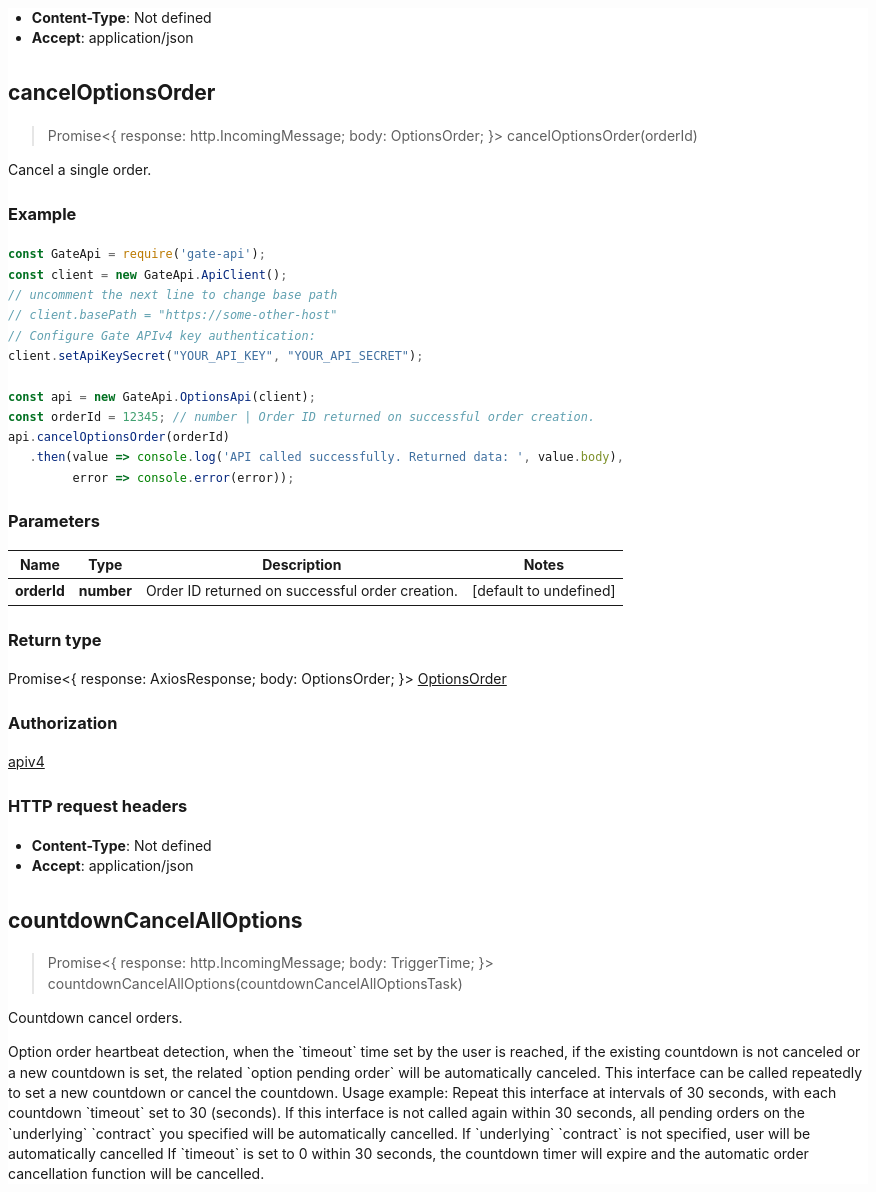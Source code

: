 - **Content-Type**: Not defined
- **Accept**: application/json

## cancelOptionsOrder

> Promise<{ response: http.IncomingMessage; body: OptionsOrder; }> cancelOptionsOrder(orderId)

Cancel a single order.

### Example

```typescript
const GateApi = require('gate-api');
const client = new GateApi.ApiClient();
// uncomment the next line to change base path
// client.basePath = "https://some-other-host"
// Configure Gate APIv4 key authentication:
client.setApiKeySecret("YOUR_API_KEY", "YOUR_API_SECRET");

const api = new GateApi.OptionsApi(client);
const orderId = 12345; // number | Order ID returned on successful order creation.
api.cancelOptionsOrder(orderId)
   .then(value => console.log('API called successfully. Returned data: ', value.body),
         error => console.error(error));
```

### Parameters


Name | Type | Description  | Notes
------------- | ------------- | ------------- | -------------
 **orderId** | **number**| Order ID returned on successful order creation. | [default to undefined]

### Return type

Promise<{ response: AxiosResponse; body: OptionsOrder; }> [OptionsOrder](OptionsOrder.md)

### Authorization

[apiv4](../README.md#apiv4)

### HTTP request headers

- **Content-Type**: Not defined
- **Accept**: application/json

## countdownCancelAllOptions

> Promise<{ response: http.IncomingMessage; body: TriggerTime; }> countdownCancelAllOptions(countdownCancelAllOptionsTask)

Countdown cancel orders.

Option order heartbeat detection, when the &#x60;timeout&#x60; time set by the user is reached, if the existing countdown is not canceled or a new countdown is set, the related &#x60;option pending order&#x60; will be automatically canceled.  This interface can be called repeatedly to set a new countdown or cancel the countdown.  Usage example: Repeat this interface at intervals of 30 seconds, with each countdown &#x60;timeout&#x60; set to 30 (seconds).  If this interface is not called again within 30 seconds, all pending orders on the &#x60;underlying&#x60; &#x60;contract&#x60; you specified will be automatically cancelled. If &#x60;underlying&#x60; &#x60;contract&#x60; is not specified, user will be automatically cancelled  If &#x60;timeout&#x60; is set to 0 within 30 seconds, the countdown timer will expire and the automatic order cancellation function will be cancelled.
